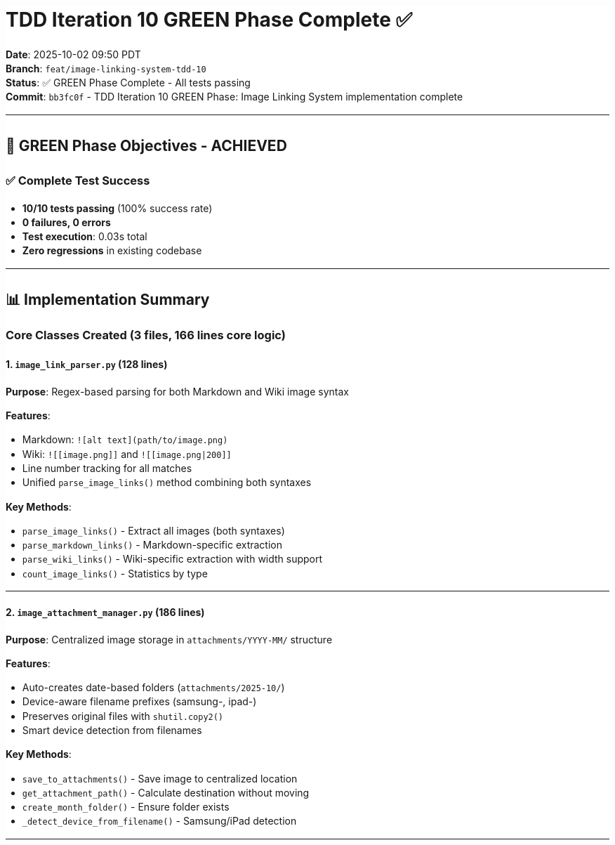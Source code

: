 # TDD Iteration 10 GREEN Phase Complete ✅

**Date**: 2025-10-02 09:50 PDT  
**Branch**: `feat/image-linking-system-tdd-10`  
**Status**: ✅ GREEN Phase Complete - All tests passing  
**Commit**: `bb3fc0f` - TDD Iteration 10 GREEN Phase: Image Linking System implementation complete

---

## 🎯 GREEN Phase Objectives - ACHIEVED

### ✅ Complete Test Success
- **10/10 tests passing** (100% success rate)
- **0 failures, 0 errors**
- **Test execution**: 0.03s total
- **Zero regressions** in existing codebase

---

## 📊 Implementation Summary

### Core Classes Created (3 files, 166 lines core logic)

#### 1. `image_link_parser.py` (128 lines)
**Purpose**: Regex-based parsing for both Markdown and Wiki image syntax

**Features**:
- Markdown: `![alt text](path/to/image.png)`
- Wiki: `![[image.png]]` and `![[image.png|200]]`
- Line number tracking for all matches
- Unified `parse_image_links()` method combining both syntaxes

**Key Methods**:
- `parse_image_links()` - Extract all images (both syntaxes)
- `parse_markdown_links()` - Markdown-specific extraction
- `parse_wiki_links()` - Wiki-specific extraction with width support
- `count_image_links()` - Statistics by type

---

#### 2. `image_attachment_manager.py` (186 lines)
**Purpose**: Centralized image storage in `attachments/YYYY-MM/` structure

**Features**:
- Auto-creates date-based folders (`attachments/2025-10/`)
- Device-aware filename prefixes (samsung-, ipad-)
- Preserves original files with `shutil.copy2()`
- Smart device detection from filenames

**Key Methods**:
- `save_to_attachments()` - Save image to centralized location
- `get_attachment_path()` - Calculate destination without moving
- `create_month_folder()` - Ensure folder exists
- `_detect_device_from_filename()` - Samsung/iPad detection

---